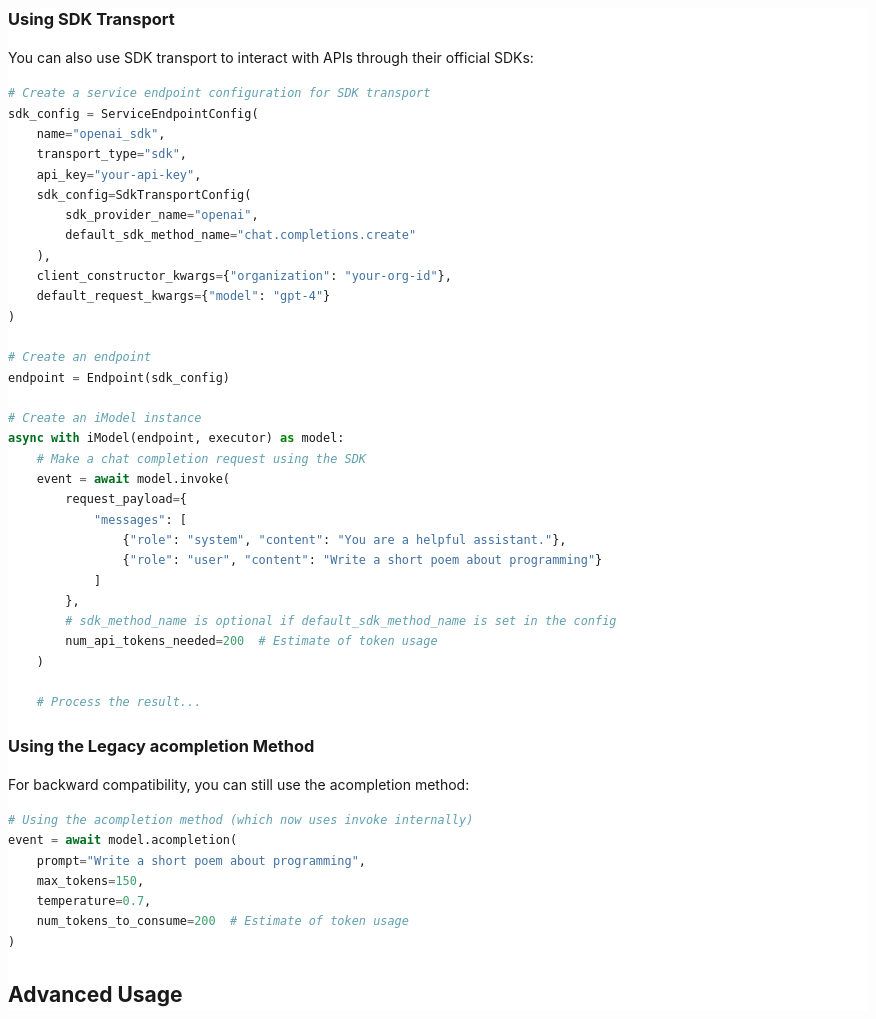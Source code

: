 
### Using SDK Transport

You can also use SDK transport to interact with APIs through their official SDKs:

```python
# Create a service endpoint configuration for SDK transport
sdk_config = ServiceEndpointConfig(
    name="openai_sdk",
    transport_type="sdk",
    api_key="your-api-key",
    sdk_config=SdkTransportConfig(
        sdk_provider_name="openai",
        default_sdk_method_name="chat.completions.create"
    ),
    client_constructor_kwargs={"organization": "your-org-id"},
    default_request_kwargs={"model": "gpt-4"}
)

# Create an endpoint
endpoint = Endpoint(sdk_config)

# Create an iModel instance
async with iModel(endpoint, executor) as model:
    # Make a chat completion request using the SDK
    event = await model.invoke(
        request_payload={
            "messages": [
                {"role": "system", "content": "You are a helpful assistant."},
                {"role": "user", "content": "Write a short poem about programming"}
            ]
        },
        # sdk_method_name is optional if default_sdk_method_name is set in the config
        num_api_tokens_needed=200  # Estimate of token usage
    )
    
    # Process the result...
```

### Using the Legacy acompletion Method

For backward compatibility, you can still use the acompletion method:

```python
# Using the acompletion method (which now uses invoke internally)
event = await model.acompletion(
    prompt="Write a short poem about programming",
    max_tokens=150,
    temperature=0.7,
    num_tokens_to_consume=200  # Estimate of token usage
)
```

## Advanced Usage
